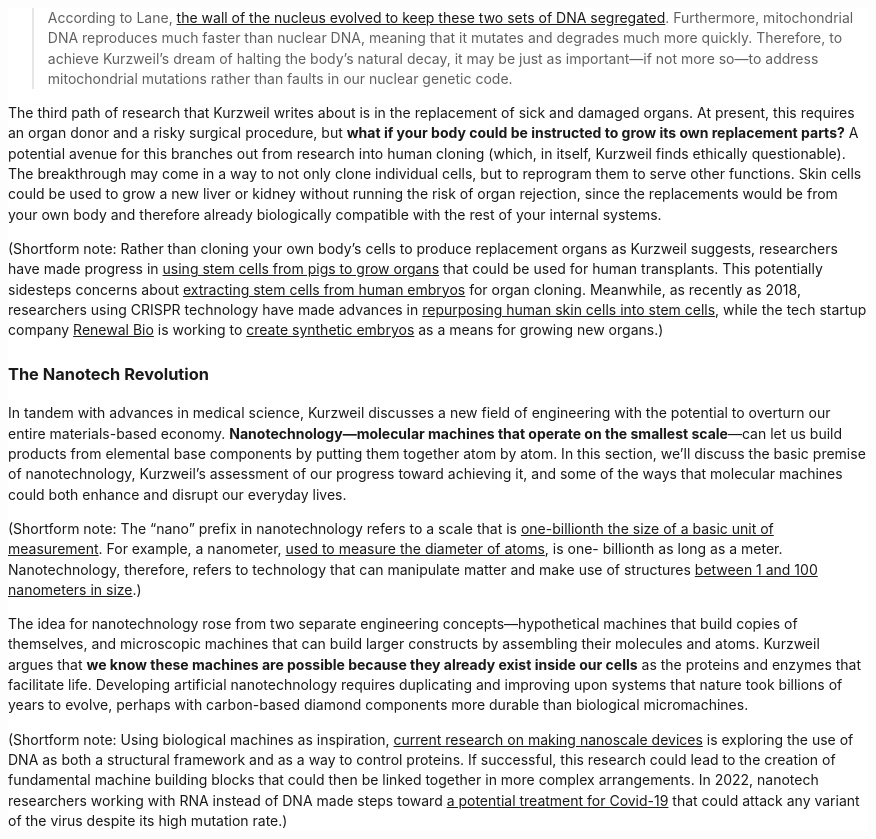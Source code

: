 > According to Lane, [the wall of the nucleus evolved to keep these two sets of DNA segregated](https://www.shortform.com/app/book/the-vital-question/1-page-summary#the-path-of-evolution). Furthermore, mitochondrial DNA reproduces much faster than nuclear DNA, meaning that it mutates and degrades much more quickly. Therefore, to achieve Kurzweil’s dream of halting the body’s natural decay, it may be just as important—if not more so—to address mitochondrial mutations rather than faults in our nuclear genetic code.

The third path of research that Kurzweil writes about is in the replacement of sick and damaged organs. At present, this requires an organ donor and a risky surgical procedure, but **what if your body could be instructed to grow its own replacement parts?** A potential avenue for this branches out from research into human cloning (which, in itself, Kurzweil finds ethically questionable). The breakthrough may come in a way to not only clone individual cells, but to reprogram them to serve other functions. Skin cells could be used to grow a new liver or kidney without running the risk of organ rejection, since the replacements would be from your own body and therefore already biologically compatible with the rest of your internal systems.

(Shortform note: Rather than cloning your own body’s cells to produce replacement organs as Kurzweil suggests, researchers have made progress in [using stem cells from pigs to grow organs](https://www.sciencedaily.com/releases/2020/12/201217164630.htm) that could be used for human transplants. This potentially sidesteps concerns about [extracting stem cells from human embryos](https://science.howstuffworks.com/life/genetic/cloned-organ-transplant.htm) for organ cloning. Meanwhile, as recently as 2018, researchers using CRISPR technology have made advances in [repurposing human skin cells into stem cells](https://www.eurekalert.org/news-releases/471578), while the tech startup company [Renewal Bio](https://www.renewal.bio/) is working to [create synthetic embryos](https://www.technologyreview.com/2022/08/04/1056633/startup-wants-copy-you-embryo-organ-harvesting/) as a means for growing new organs.)

### The Nanotech Revolution

In tandem with advances in medical science, Kurzweil discusses a new field of engineering with the potential to overturn our entire materials-based economy. **Nanotechnology—molecular machines that operate on the smallest scale**—can let us build products from elemental base components by putting them together atom by atom. In this section, we’ll discuss the basic premise of nanotechnology, Kurzweil’s assessment of our progress toward achieving it, and some of the ways that molecular machines could both enhance and disrupt our everyday lives.

(Shortform note: The “nano” prefix in nanotechnology refers to a scale that is [one-billionth the size of a basic unit of measurement](https://www.storyofmathematics.com/glossary/nano/). For example, a nanometer, [used to measure the diameter of atoms](https://www.forbes.com/sites/jimhandy/2011/12/14/how-big-is-a-nanometer/?sh=2ab702a6fb07), is one- billionth as long as a meter. Nanotechnology, therefore, refers to technology that can manipulate matter and make use of structures [between 1 and 100 nanometers in size](https://education.nationalgeographic.org/resource/nanotechnology/).)

The idea for nanotechnology rose from two separate engineering concepts—hypothetical machines that build copies of themselves, and microscopic machines that can build larger constructs by assembling their molecules and atoms. Kurzweil argues that **we know these machines are possible because they already exist inside our cells** as the proteins and enzymes that facilitate life. Developing artificial nanotechnology requires duplicating and improving upon systems that nature took billions of years to evolve, perhaps with carbon-based diamond components more durable than biological micromachines.

(Shortform note: Using biological machines as inspiration, [current research on making nanoscale devices](https://www.sciencedirect.com/science/article/pii/S245192942030036X#abs0015) is exploring the use of DNA as both a structural framework and as a way to control proteins. If successful, this research could lead to the creation of fundamental machine building blocks that could then be linked together in more complex arrangements. In 2022, nanotech researchers working with RNA instead of DNA made steps toward [a potential treatment for Covid-19](https://today.oregonstate.edu/news/nanotechnology-messenger-rna-combined-possible-new-%E2%80%98universal%E2%80%99-covid-19-treatment) that could attack any variant of the virus despite its high mutation rate.)
